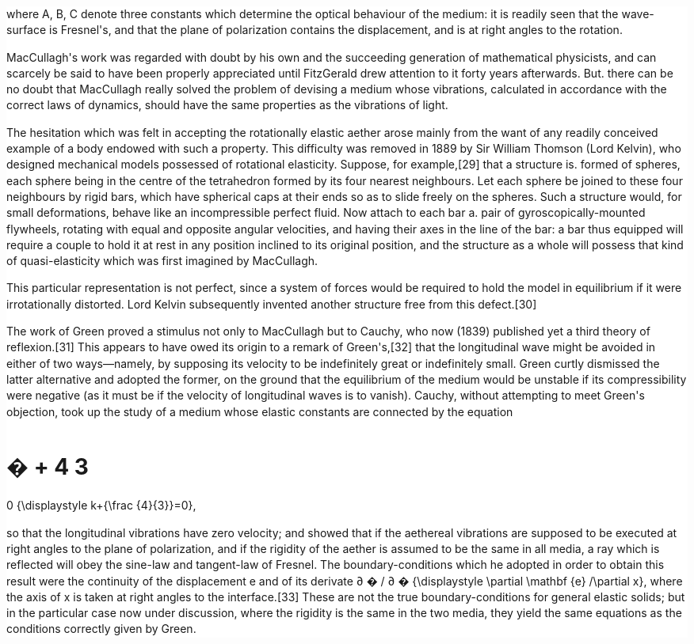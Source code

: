 where A, B, C denote three constants which determine the optical behaviour of the medium: it is readily seen that the wave-surface is Fresnel's, and that the plane of polarization contains the displacement, and is at right angles to the rotation.

MacCullagh's work was regarded with doubt by his own and the succeeding generation of mathematical physicists, and can scarcely be said to have been properly appreciated until FitzGerald drew attention to it forty years afterwards. But. there can be no doubt that MacCullagh really solved the problem of devising a medium whose vibrations, calculated in accordance with the correct laws of dynamics, should have the same properties as the vibrations of light.

The hesitation which was felt in accepting the rotationally elastic aether arose mainly from the want of any readily conceived example of a body endowed with such a property. This difficulty was removed in 1889 by Sir William Thomson (Lord Kelvin), who designed mechanical models possessed of rotational elasticity. Suppose, for example,[29] that a structure is. formed of spheres, each sphere being in the centre of the tetrahedron formed by its four nearest neighbours. Let each sphere be joined to these four neighbours by rigid bars, which have spherical caps at their ends so as to slide freely on the spheres. Such a structure would, for small deformations, behave like an incompressible perfect fluid. Now attach to each bar a. pair of gyroscopically-mounted flywheels, rotating with equal and opposite angular velocities, and having their axes in the line of the bar: a bar thus equipped will require a couple to hold it at rest in any position inclined to its original position, and the structure as a whole will possess that kind of quasi-elasticity which was first imagined by MacCullagh.

This particular representation is not perfect, since a system of forces would be required to hold the model in equilibrium if it were irrotationally distorted. Lord Kelvin subsequently invented another structure free from this defect.[30]

The work of Green proved a stimulus not only to MacCullagh but to Cauchy, who now (1839) published yet a third theory of reflexion.[31] This appears to have owed its origin to a remark of Green's,[32] that the longitudinal wave might be avoided in either of two ways—namely, by supposing its velocity to be indefinitely great or indefinitely small. Green curtly dismissed the latter alternative and adopted the former, on the ground that the equilibrium of the medium would be unstable if its compressibility were negative (as it must be if the velocity of longitudinal waves is to vanish). Cauchy, without attempting to meet Green's objection, took up the study of a medium whose elastic constants are connected by the equation

�
+
4
3
=
0
{\displaystyle k+{\frac {4}{3}}=0},

so that the longitudinal vibrations have zero velocity; and showed that if the aethereal vibrations are supposed to be executed at right angles to the plane of polarization, and if the rigidity of the aether is assumed to be the same in all media, a ray which is reflected will obey the sine-law and tangent-law of Fresnel. The boundary-conditions which he adopted in order to obtain this result were the continuity of the displacement e and of its derivate 
∂
�
/
∂
�
{\displaystyle \partial \mathbf {e} /\partial x}, where the axis of x is taken at right angles to the interface.[33] These are not the true boundary-conditions for general elastic solids; but in the particular case now under discussion, where the rigidity is the same in the two media, they yield the same equations as the conditions correctly given by Green.
